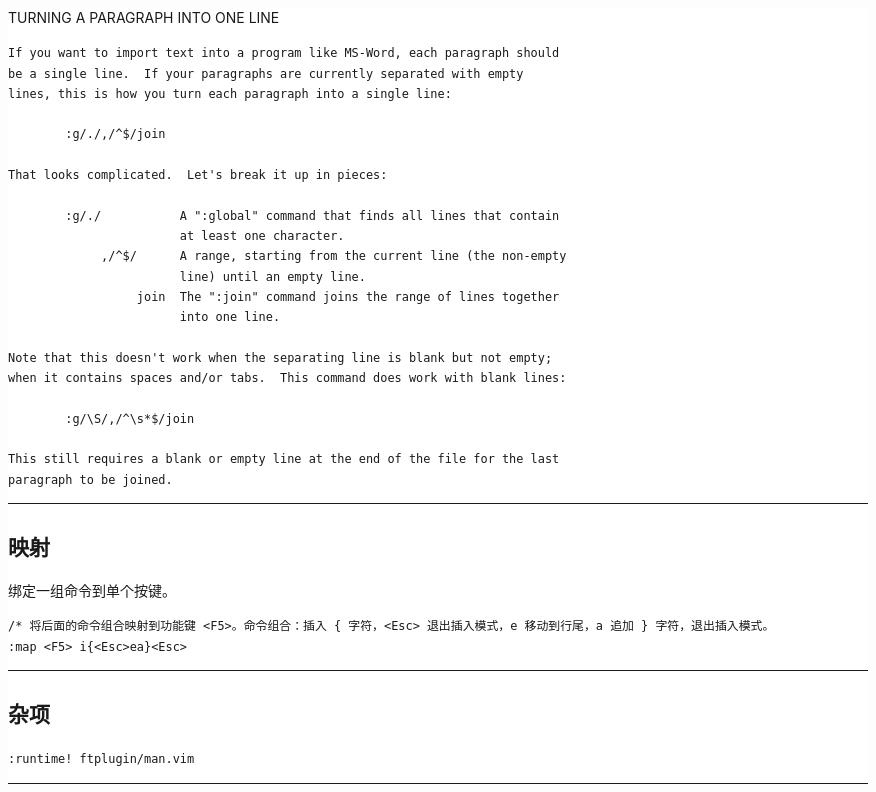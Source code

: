 
TURNING A PARAGRAPH INTO ONE LINE

```
If you want to import text into a program like MS-Word, each paragraph should
be a single line.  If your paragraphs are currently separated with empty
lines, this is how you turn each paragraph into a single line:

        :g/./,/^$/join

That looks complicated.  Let's break it up in pieces:

        :g/./           A ":global" command that finds all lines that contain
                        at least one character.
             ,/^$/      A range, starting from the current line (the non-empty
                        line) until an empty line.
                  join  The ":join" command joins the range of lines together
                        into one line.

Note that this doesn't work when the separating line is blank but not empty;
when it contains spaces and/or tabs.  This command does work with blank lines:

        :g/\S/,/^\s*$/join

This still requires a blank or empty line at the end of the file for the last
paragraph to be joined.
```

------

## 映射

绑定一组命令到单个按键。

```
/* 将后面的命令组合映射到功能键 <F5>。命令组合：插入 { 字符，<Esc> 退出插入模式，e 移动到行尾，a 追加 } 字符，退出插入模式。
:map <F5> i{<Esc>ea}<Esc>
```

------

## 杂项

```
:runtime! ftplugin/man.vim
```

------
